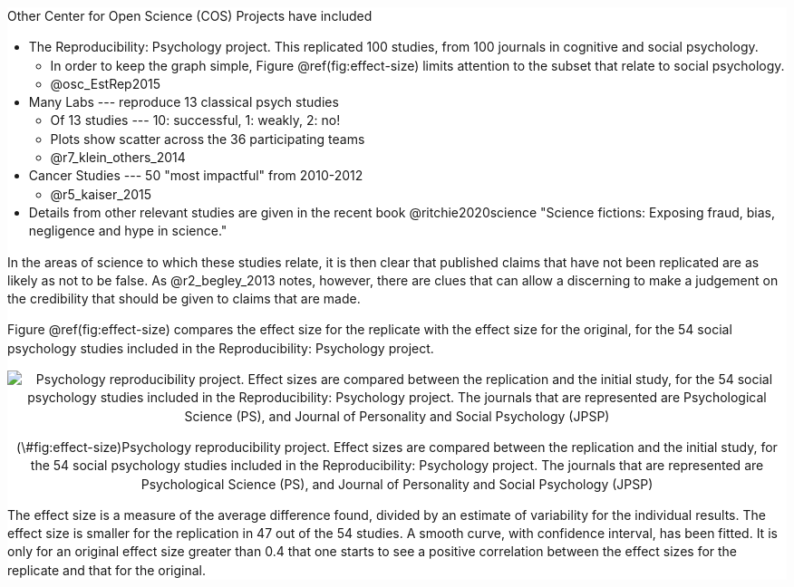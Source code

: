 Other Center for Open Science (COS) Projects have included

* The Reproducibility: Psychology project.  This replicated
100 studies, from 100 journals in cognitive and social
psychology.
    + In order to keep the graph simple, Figure 
    \@ref(fig:effect-size) limits attention to the
    subset that relate to social psychology.
    * @osc_EstRep2015
* Many Labs --- reproduce 13 classical psych studies
    + Of  13 studies --- 10: successful, 1: weakly, 2: no! 
    + Plots show scatter across the 36 participating teams 
    + @r7_klein_others_2014
* Cancer Studies --- 50 "most impactful" from 2010-2012
    + @r5_kaiser_2015
* Details from other relevant studies are given in the
recent book @ritchie2020science "Science fictions: Exposing 
fraud, bias, negligence and hype in science."
    
In the areas of science to which these studies relate,
it is then clear that published claims that have not
been replicated are as likely as not to be false. As 
@r2_begley_2013 notes, however, there are clues that
can allow a discerning to make a judgement on the
credibility that should be given to claims that are
made.

Figure \@ref(fig:effect-size) compares the effect size
for the replicate with the effect  size for the original, 
for the 54 social psychology studies included in the
Reproducibility: Psychology project.



<div class="figure" style="text-align: center">
<img src="09-science_files/figure-epub3/effect-size-1.png" alt="Psychology reproducibility project. Effect sizes are
compared between the replication and the initial study, for the 
54 social psychology studies included in the Reproducibility:
Psychology project. The journals that are represented are 
Psychological Science (PS), and Journal of Personality and 
Social Psychology (JPSP)" width="60%" />
<p class="caption">(\#fig:effect-size)Psychology reproducibility project. Effect sizes are
compared between the replication and the initial study, for the 
54 social psychology studies included in the Reproducibility:
Psychology project. The journals that are represented are 
Psychological Science (PS), and Journal of Personality and 
Social Psychology (JPSP)</p>
</div>
The effect size is a measure of the average difference found,
divided by an estimate of variability for the individual
results.  The effect size is smaller for the replication in 47 
out of the 54 studies.  A smooth curve, with confidence interval, 
has been fitted.  It is only for an original effect size 
greater than 0.4 that one starts to see a positive correlation 
between the effect sizes for the replicate and that for the
original. 

